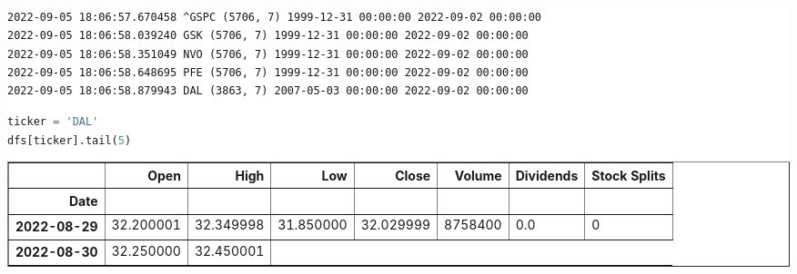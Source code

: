     2022-09-05 18:06:57.670458 ^GSPC (5706, 7) 1999-12-31 00:00:00 2022-09-02 00:00:00
    2022-09-05 18:06:58.039240 GSK (5706, 7) 1999-12-31 00:00:00 2022-09-02 00:00:00
    2022-09-05 18:06:58.351049 NVO (5706, 7) 1999-12-31 00:00:00 2022-09-02 00:00:00
    2022-09-05 18:06:58.648695 PFE (5706, 7) 1999-12-31 00:00:00 2022-09-02 00:00:00
    2022-09-05 18:06:58.879943 DAL (3863, 7) 2007-05-03 00:00:00 2022-09-02 00:00:00
    


```python
ticker = 'DAL'
dfs[ticker].tail(5)
```




<div>
<style scoped>
    .dataframe tbody tr th:only-of-type {
        vertical-align: middle;
    }

    .dataframe tbody tr th {
        vertical-align: top;
    }

    .dataframe thead th {
        text-align: right;
    }
</style>
<table border="1" class="dataframe">
  <thead>
    <tr style="text-align: right;">
      <th></th>
      <th>Open</th>
      <th>High</th>
      <th>Low</th>
      <th>Close</th>
      <th>Volume</th>
      <th>Dividends</th>
      <th>Stock Splits</th>
    </tr>
    <tr>
      <th>Date</th>
      <th></th>
      <th></th>
      <th></th>
      <th></th>
      <th></th>
      <th></th>
      <th></th>
    </tr>
  </thead>
  <tbody>
    <tr>
      <th>2022-08-29</th>
      <td>32.200001</td>
      <td>32.349998</td>
      <td>31.850000</td>
      <td>32.029999</td>
      <td>8758400</td>
      <td>0.0</td>
      <td>0</td>
    </tr>
    <tr>
      <th>2022-08-30</th>
      <td>32.250000</td>
      <td>32.450001</td>
